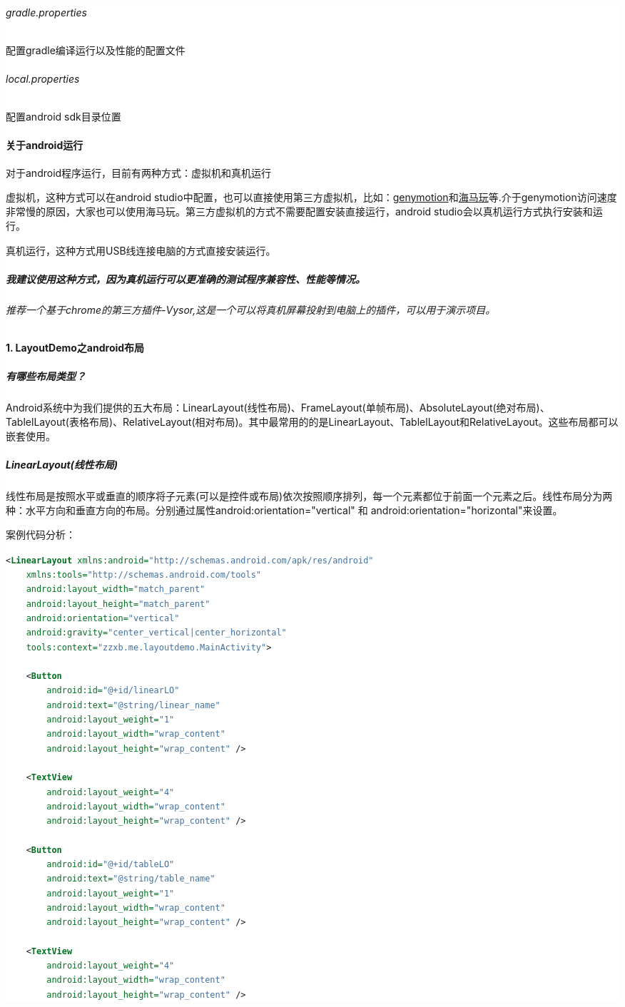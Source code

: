 ###### gradle.properties

配置gradle编译运行以及性能的配置文件

###### local.properties

配置android sdk目录位置

#### 关于android运行

对于android程序运行，目前有两种方式：虚拟机和真机运行

虚拟机，这种方式可以在android studio中配置，也可以直接使用第三方虚拟机，比如：[genymotion](https://www.genymotion.com/)和[海马玩](http://droid4x.haimawan.com/)等.介于genymotion访问速度非常慢的原因，大家也可以使用海马玩。第三方虚拟机的方式不需要配置安装直接运行，android studio会以真机运行方式执行安装和运行。

真机运行，这种方式用USB线连接电脑的方式直接安装运行。

##### 我建议使用这种方式，因为真机运行可以更准确的测试程序兼容性、性能等情况。

###### 推荐一个基于chrome的第三方插件-Vysor,这是一个可以将真机屏幕投射到电脑上的插件，可以用于演示项目。

#### 1. LayoutDemo之android布局

##### 有哪些布局类型？

Android系统中为我们提供的五大布局：LinearLayout(线性布局)、FrameLayout(单帧布局)、AbsoluteLayout(绝对布局)、TablelLayout(表格布局)、RelativeLayout(相对布局)。其中最常用的的是LinearLayout、TablelLayout和RelativeLayout。这些布局都可以嵌套使用。<br/>

##### LinearLayout(线性布局)

线性布局是按照水平或垂直的顺序将子元素(可以是控件或布局)依次按照顺序排列，每一个元素都位于前面一个元素之后。线性布局分为两种：水平方向和垂直方向的布局。分别通过属性android:orientation="vertical" 和 android:orientation="horizontal"来设置。<br/>

案例代码分析：

```xml
<LinearLayout xmlns:android="http://schemas.android.com/apk/res/android"
    xmlns:tools="http://schemas.android.com/tools"
    android:layout_width="match_parent"
    android:layout_height="match_parent"
    android:orientation="vertical"
    android:gravity="center_vertical|center_horizontal"
    tools:context="zzxb.me.layoutdemo.MainActivity">

    <Button
        android:id="@+id/linearLO"
        android:text="@string/linear_name"
        android:layout_weight="1"
        android:layout_width="wrap_content"
        android:layout_height="wrap_content" />

    <TextView
        android:layout_weight="4"
        android:layout_width="wrap_content"
        android:layout_height="wrap_content" />

    <Button
        android:id="@+id/tableLO"
        android:text="@string/table_name"
        android:layout_weight="1"
        android:layout_width="wrap_content"
        android:layout_height="wrap_content" />

    <TextView
        android:layout_weight="4"
        android:layout_width="wrap_content"
        android:layout_height="wrap_content" />
```